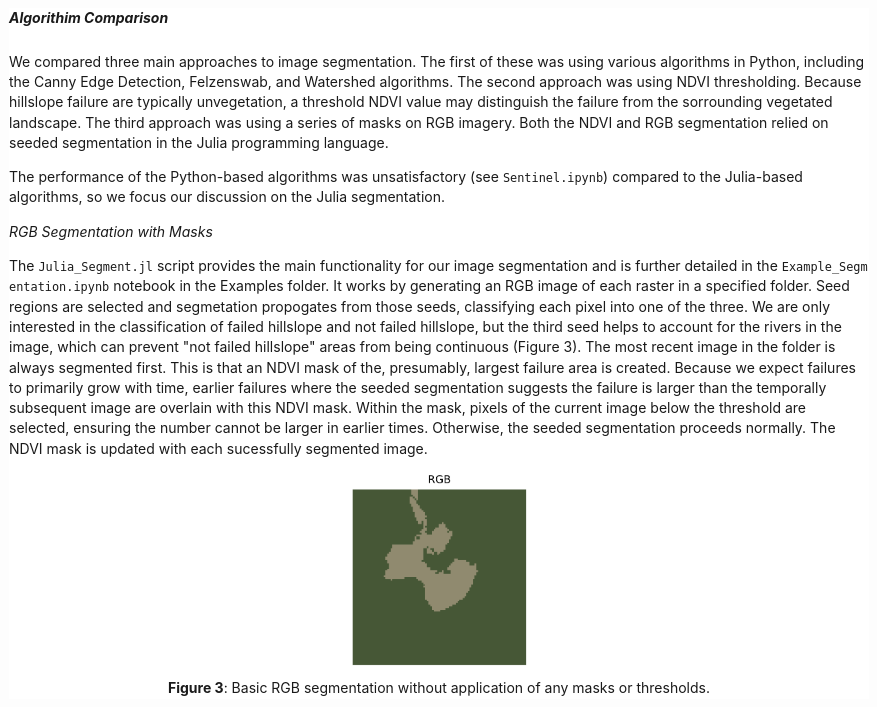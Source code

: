 
##### Algorithim Comparison

We compared three main approaches to image segmentation. The first of these was using various algorithms in Python, including the Canny Edge Detection, Felzenswab, and Watershed algorithms. The second approach was using NDVI thresholding. Because hillslope failure are typically unvegetation, a threshold NDVI value may distinguish the failure from the sorrounding vegetated landscape. The third approach was using a series of masks on RGB imagery. Both the NDVI and RGB segmentation relied on seeded segmentation in the Julia programming language.

The performance of the Python-based algorithms was unsatisfactory (see `Sentinel.ipynb`) compared to the Julia-based algorithms, so we focus our discussion on the Julia segmentation.

*RGB Segmentation with Masks*

The `Julia_Segment.jl` script provides the main functionality for our image segmentation and is further detailed in the `Example_Segmentation.ipynb` notebook in the Examples folder. It works by generating an RGB image of each raster in a specified folder. Seed regions are selected and segmetation propogates from those seeds, classifying each pixel into one of the three. We are only interested in the classification of failed hillslope and not failed hillslope, but the third seed helps to account for the rivers in the image, which can prevent "not failed hillslope" areas from being continuous (Figure 3). The most recent image in the folder is always segmented first. This is that an NDVI mask of the, presumably, largest failure area is created. Because we expect failures to primarily grow with time, earlier failures where the seeded segmentation suggests the failure is larger than the temporally subsequent image are overlain with this NDVI mask. Within the mask, pixels of the current image below the threshold are selected, ensuring the number cannot be larger in earlier times. Otherwise, the seeded segmentation proceeds normally. The NDVI mask is updated with each sucessfully segmented image.

<figure>
    <center>
        <img src=Output/Segmentation_Example_Image.png width="200", height="200">
        <figcaption><b>Figure 3</b>: Basic RGB segmentation without application of any masks or thresholds.</figcaption>
    </center>
</figure>
